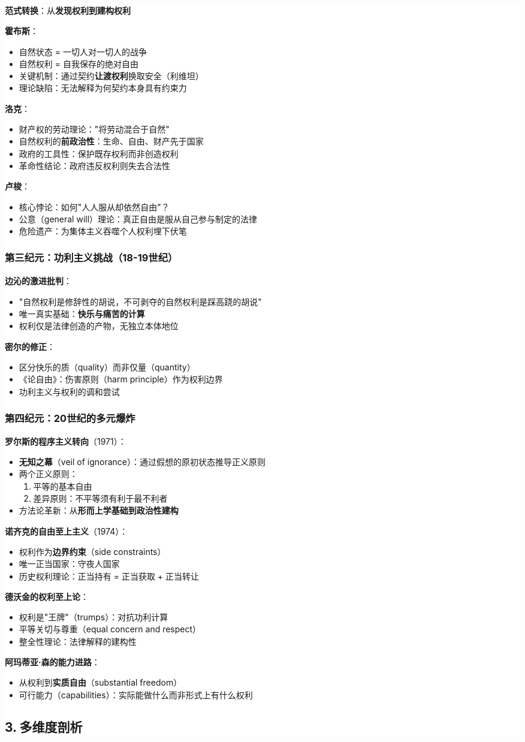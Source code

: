 **范式转换**：从**发现权利到建构权利**

**霍布斯**：
- 自然状态 = 一切人对一切人的战争
- 自然权利 = 自我保存的绝对自由
- 关键机制：通过契约**让渡权利**换取安全（利维坦）
- 理论缺陷：无法解释为何契约本身具有约束力

**洛克**：
- 财产权的劳动理论："将劳动混合于自然"
- 自然权利的**前政治性**：生命、自由、财产先于国家
- 政府的工具性：保护既存权利而非创造权利
- 革命性结论：政府违反权利则失去合法性

**卢梭**：
- 核心悖论：如何"人人服从却依然自由"？
- 公意（general will）理论：真正自由是服从自己参与制定的法律
- 危险遗产：为集体主义吞噬个人权利埋下伏笔

### 第三纪元：功利主义挑战（18-19世纪）

**边沁的激进批判**：
- "自然权利是修辞性的胡说，不可剥夺的自然权利是踩高跷的胡说"
- 唯一真实基础：**快乐与痛苦的计算**
- 权利仅是法律创造的产物，无独立本体地位

**密尔的修正**：
- 区分快乐的质（quality）而非仅量（quantity）
- 《论自由》：伤害原则（harm principle）作为权利边界
- 功利主义与权利的调和尝试

### 第四纪元：20世纪的多元爆炸

**罗尔斯的程序主义转向**（1971）：
- **无知之幕**（veil of ignorance）：通过假想的原初状态推导正义原则
- 两个正义原则：
  1. 平等的基本自由
  2. 差异原则：不平等须有利于最不利者
- 方法论革新：从**形而上学基础到政治性建构**

**诺齐克的自由至上主义**（1974）：
- 权利作为**边界约束**（side constraints）
- 唯一正当国家：守夜人国家
- 历史权利理论：正当持有 = 正当获取 + 正当转让

**德沃金的权利至上论**：
- 权利是"王牌"（trumps）：对抗功利计算
- 平等关切与尊重（equal concern and respect）
- 整全性理论：法律解释的建构性

**阿玛蒂亚·森的能力进路**：
- 从权利到**实质自由**（substantial freedom）
- 可行能力（capabilities）：实际能做什么而非形式上有什么权利

## 3. 多维度剖析

